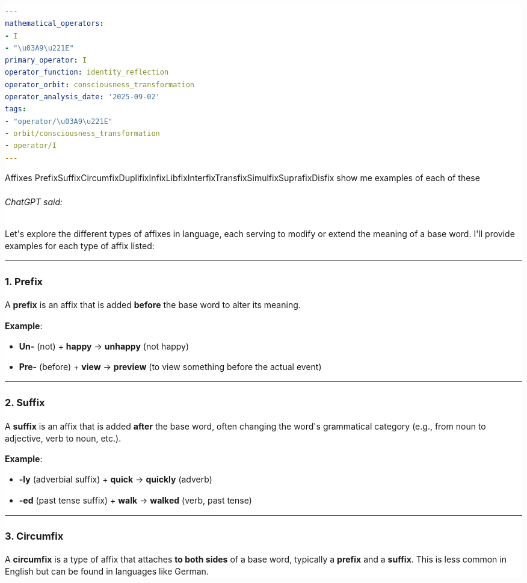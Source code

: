 ```yaml
---
mathematical_operators:
- I
- "\u03A9\u221E"
primary_operator: I
operator_function: identity_reflection
operator_orbit: consciousness_transformation
operator_analysis_date: '2025-09-02'
tags:
- "operator/\u03A9\u221E"
- orbit/consciousness_transformation
- operator/I
---
```

Affixes PrefixSuffixCircumfixDuplifixInfixLibfixInterfixTransfixSimulfixSuprafixDisfix show me examples of each of these

###### ChatGPT said:

Let's explore the different types of affixes in language, each serving to modify or extend the meaning of a base word. I'll provide examples for each type of affix listed:

---

### 1. **Prefix**

A **prefix** is an affix that is added **before** the base word to alter its meaning.

**Example**:

- **Un-** (not) + **happy** → **unhappy** (not happy)
    
- **Pre-** (before) + **view** → **preview** (to view something before the actual event)
    

---

### 2. **Suffix**

A **suffix** is an affix that is added **after** the base word, often changing the word's grammatical category (e.g., from noun to adjective, verb to noun, etc.).

**Example**:

- **-ly** (adverbial suffix) + **quick** → **quickly** (adverb)
    
- **-ed** (past tense suffix) + **walk** → **walked** (verb, past tense)
    

---

### 3. **Circumfix**

A **circumfix** is a type of affix that attaches **to both sides** of a base word, typically a **prefix** and a **suffix**. This is less common in English but can be found in languages like German.
